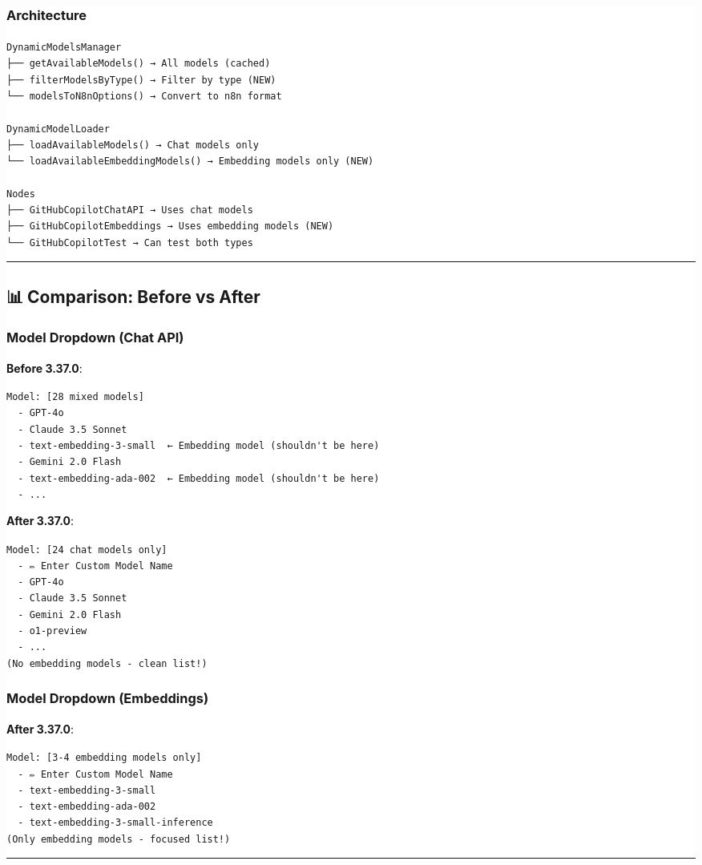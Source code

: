 ### Architecture

```
DynamicModelsManager
├── getAvailableModels() → All models (cached)
├── filterModelsByType() → Filter by type (NEW)
└── modelsToN8nOptions() → Convert to n8n format

DynamicModelLoader
├── loadAvailableModels() → Chat models only
└── loadAvailableEmbeddingModels() → Embedding models only (NEW)

Nodes
├── GitHubCopilotChatAPI → Uses chat models
├── GitHubCopilotEmbeddings → Uses embedding models (NEW)
└── GitHubCopilotTest → Can test both types
```

---

## 📊 Comparison: Before vs After

### Model Dropdown (Chat API)

**Before 3.37.0**:
```
Model: [28 mixed models]
  - GPT-4o
  - Claude 3.5 Sonnet
  - text-embedding-3-small  ← Embedding model (shouldn't be here)
  - Gemini 2.0 Flash
  - text-embedding-ada-002  ← Embedding model (shouldn't be here)
  - ...
```

**After 3.37.0**:
```
Model: [24 chat models only]
  - ✏️ Enter Custom Model Name
  - GPT-4o
  - Claude 3.5 Sonnet
  - Gemini 2.0 Flash
  - o1-preview
  - ...
(No embedding models - clean list!)
```

### Model Dropdown (Embeddings)

**After 3.37.0**:
```
Model: [3-4 embedding models only]
  - ✏️ Enter Custom Model Name
  - text-embedding-3-small
  - text-embedding-ada-002
  - text-embedding-3-small-inference
(Only embedding models - focused list!)
```

---